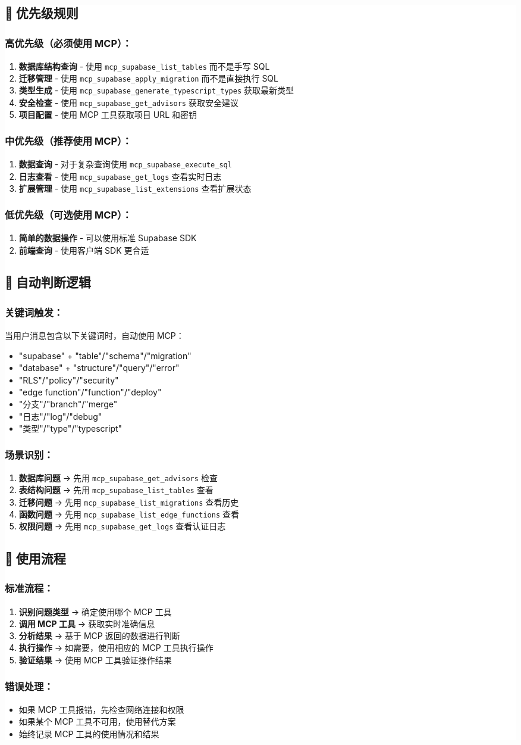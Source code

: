 ## 🎯 **优先级规则**

### 高优先级（必须使用 MCP）：
1. **数据库结构查询** - 使用 `mcp_supabase_list_tables` 而不是手写 SQL
2. **迁移管理** - 使用 `mcp_supabase_apply_migration` 而不是直接执行 SQL
3. **类型生成** - 使用 `mcp_supabase_generate_typescript_types` 获取最新类型
4. **安全检查** - 使用 `mcp_supabase_get_advisors` 获取安全建议
5. **项目配置** - 使用 MCP 工具获取项目 URL 和密钥

### 中优先级（推荐使用 MCP）：
1. **数据查询** - 对于复杂查询使用 `mcp_supabase_execute_sql`
2. **日志查看** - 使用 `mcp_supabase_get_logs` 查看实时日志
3. **扩展管理** - 使用 `mcp_supabase_list_extensions` 查看扩展状态

### 低优先级（可选使用 MCP）：
1. **简单的数据操作** - 可以使用标准 Supabase SDK
2. **前端查询** - 使用客户端 SDK 更合适

## 🚦 **自动判断逻辑**

### 关键词触发：
当用户消息包含以下关键词时，自动使用 MCP：
- "supabase" + "table"/"schema"/"migration"
- "database" + "structure"/"query"/"error"
- "RLS"/"policy"/"security"
- "edge function"/"function"/"deploy"
- "分支"/"branch"/"merge"
- "日志"/"log"/"debug"
- "类型"/"type"/"typescript"

### 场景识别：
1. **数据库问题** → 先用 `mcp_supabase_get_advisors` 检查
2. **表结构问题** → 先用 `mcp_supabase_list_tables` 查看
3. **迁移问题** → 先用 `mcp_supabase_list_migrations` 查看历史
4. **函数问题** → 先用 `mcp_supabase_list_edge_functions` 查看
5. **权限问题** → 先用 `mcp_supabase_get_logs` 查看认证日志

## 📝 **使用流程**

### 标准流程：
1. **识别问题类型** → 确定使用哪个 MCP 工具
2. **调用 MCP 工具** → 获取实时准确信息
3. **分析结果** → 基于 MCP 返回的数据进行判断
4. **执行操作** → 如需要，使用相应的 MCP 工具执行操作
5. **验证结果** → 使用 MCP 工具验证操作结果

### 错误处理：
- 如果 MCP 工具报错，先检查网络连接和权限
- 如果某个 MCP 工具不可用，使用替代方案
- 始终记录 MCP 工具的使用情况和结果
